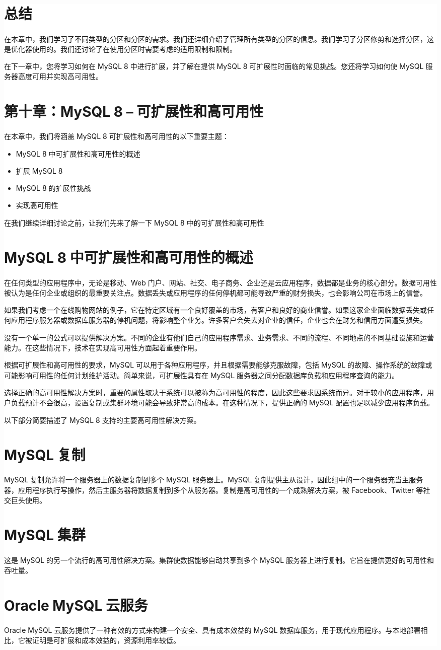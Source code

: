 # 总结

在本章中，我们学习了不同类型的分区和分区的需求。我们还详细介绍了管理所有类型的分区的信息。我们学习了分区修剪和选择分区，这是优化器使用的。我们还讨论了在使用分区时需要考虑的适用限制和限制。

在下一章中，您将学习如何在 MySQL 8 中进行扩展，并了解在提供 MySQL 8 可扩展性时面临的常见挑战。您还将学习如何使 MySQL 服务器高度可用并实现高可用性。


# 第十章：MySQL 8 – 可扩展性和高可用性

在本章中，我们将涵盖 MySQL 8 可扩展性和高可用性的以下重要主题：

+   MySQL 8 中可扩展性和高可用性的概述

+   扩展 MySQL 8

+   MySQL 8 的扩展性挑战

+   实现高可用性

在我们继续详细讨论之前，让我们先来了解一下 MySQL 8 中的可扩展性和高可用性

# MySQL 8 中可扩展性和高可用性的概述

在任何类型的应用程序中，无论是移动、Web 门户、网站、社交、电子商务、企业还是云应用程序，数据都是业务的核心部分。数据可用性被认为是任何企业或组织的最重要关注点。数据丢失或应用程序的任何停机都可能导致严重的财务损失，也会影响公司在市场上的信誉。

如果我们考虑一个在线购物网站的例子，它在特定区域有一个良好覆盖的市场，有客户和良好的商业信誉。如果这家企业面临数据丢失或任何应用程序服务器或数据库服务器的停机问题，将影响整个业务。许多客户会失去对企业的信任，企业也会在财务和信用方面遭受损失。

没有一个单一的公式可以提供解决方案。不同的企业有他们自己的应用程序需求、业务需求、不同的流程、不同地点的不同基础设施和运营能力。在这些情况下，技术在实现高可用性方面起着重要作用。

根据可扩展性和高可用性的要求，MySQL 可以用于各种应用程序，并且根据需要能够克服故障，包括 MySQL 的故障、操作系统的故障或可能影响可用性的任何计划维护活动。简单来说，可扩展性具有在 MySQL 服务器之间分配数据库负载和应用程序查询的能力。

选择正确的高可用性解决方案时，重要的属性取决于系统可以被称为高可用性的程度，因此这些要求因系统而异。对于较小的应用程序，用户负载预计不会很高，设置复制或集群环境可能会导致非常高的成本。在这种情况下，提供正确的 MySQL 配置也足以减少应用程序负载。

以下部分简要描述了 MySQL 8 支持的主要高可用性解决方案。

# MySQL 复制

MySQL 复制允许将一个服务器上的数据复制到多个 MySQL 服务器上。MySQL 复制提供主从设计，因此组中的一个服务器充当主服务器，应用程序执行写操作，然后主服务器将数据复制到多个从服务器。复制是高可用性的一个成熟解决方案，被 Facebook、Twitter 等社交巨头使用。

# MySQL 集群

这是 MySQL 的另一个流行的高可用性解决方案。集群使数据能够自动共享到多个 MySQL 服务器上进行复制。它旨在提供更好的可用性和吞吐量。

# Oracle MySQL 云服务

Oracle MySQL 云服务提供了一种有效的方式来构建一个安全、具有成本效益的 MySQL 数据库服务，用于现代应用程序。与本地部署相比，它被证明是可扩展和成本效益的，资源利用率较低。
